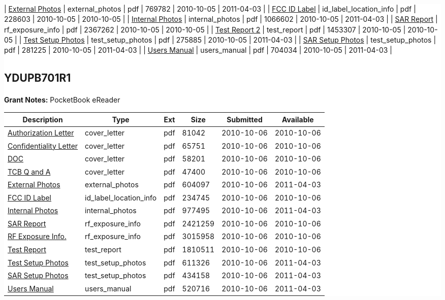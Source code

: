 | [External Photos](YDUPB902R1/f133dc1776ec45b0f233abf8c50a1113/1354199.pdf) | external_photos | pdf | 769782 | 2010-10-05 | 2011-04-03 |
| [FCC ID Label](YDUPB902R1/f133dc1776ec45b0f233abf8c50a1113/1354148.pdf) | id_label_location_info | pdf | 228603 | 2010-10-05 | 2010-10-05 |
| [Internal Photos](YDUPB902R1/f133dc1776ec45b0f233abf8c50a1113/1354198.pdf) | internal_photos | pdf | 1066602 | 2010-10-05 | 2011-04-03 |
| [SAR Report](YDUPB902R1/f133dc1776ec45b0f233abf8c50a1113/1354267.pdf) | rf_exposure_info | pdf | 2367262 | 2010-10-05 | 2010-10-05 |
| [Test Report 2](YDUPB902R1/f133dc1776ec45b0f233abf8c50a1113/1354252.pdf) | test_report | pdf | 1453307 | 2010-10-05 | 2010-10-05 |
| [Test Setup Photos](YDUPB902R1/f133dc1776ec45b0f233abf8c50a1113/1354200.pdf) | test_setup_photos | pdf | 275885 | 2010-10-05 | 2011-04-03 |
| [SAR Setup Photos](YDUPB902R1/f133dc1776ec45b0f233abf8c50a1113/1354265.pdf) | test_setup_photos | pdf | 281225 | 2010-10-05 | 2011-04-03 |
| [Users Manual](YDUPB902R1/f133dc1776ec45b0f233abf8c50a1113/1354201.pdf) | users_manual | pdf | 704034 | 2010-10-05 | 2011-04-03 |
## YDUPB701R1
**Grant Notes:** PocketBook eReader

| Description | Type | Ext | Size | Submitted | Available |
| ----------- | ---- | --- | ---- | --------- | --------- |
| [Authorization Letter](YDUPB701R1/0cf184a0da72b8c4b5fc0e5c4465be22/1354942.pdf) | cover_letter | pdf | 81042 | 2010-10-06 | 2010-10-06 |
| [Confidentiality Letter](YDUPB701R1/0cf184a0da72b8c4b5fc0e5c4465be22/1354943.pdf) | cover_letter | pdf | 65751 | 2010-10-06 | 2010-10-06 |
| [DOC](YDUPB701R1/0cf184a0da72b8c4b5fc0e5c4465be22/1354945.pdf) | cover_letter | pdf | 58201 | 2010-10-06 | 2010-10-06 |
| [TCB Q and A](YDUPB701R1/0cf184a0da72b8c4b5fc0e5c4465be22/1354947.pdf) | cover_letter | pdf | 47400 | 2010-10-06 | 2010-10-06 |
| [External Photos](YDUPB701R1/0cf184a0da72b8c4b5fc0e5c4465be22/1354954.pdf) | external_photos | pdf | 604097 | 2010-10-06 | 2011-04-03 |
| [FCC ID Label](YDUPB701R1/0cf184a0da72b8c4b5fc0e5c4465be22/1354944.pdf) | id_label_location_info | pdf | 234745 | 2010-10-06 | 2010-10-06 |
| [Internal Photos](YDUPB701R1/0cf184a0da72b8c4b5fc0e5c4465be22/1354955.pdf) | internal_photos | pdf | 977495 | 2010-10-06 | 2011-04-03 |
| [SAR Report](YDUPB701R1/0cf184a0da72b8c4b5fc0e5c4465be22/1354948.pdf) | rf_exposure_info | pdf | 2421259 | 2010-10-06 | 2010-10-06 |
| [RF Exposure Info.](YDUPB701R1/0cf184a0da72b8c4b5fc0e5c4465be22/1354949.pdf) | rf_exposure_info | pdf | 3015958 | 2010-10-06 | 2010-10-06 |
| [Test Report](YDUPB701R1/0cf184a0da72b8c4b5fc0e5c4465be22/1354946.pdf) | test_report | pdf | 1810511 | 2010-10-06 | 2010-10-06 |
| [Test Setup Photos](YDUPB701R1/0cf184a0da72b8c4b5fc0e5c4465be22/1354956.pdf) | test_setup_photos | pdf | 611326 | 2010-10-06 | 2011-04-03 |
| [SAR Setup Photos](YDUPB701R1/0cf184a0da72b8c4b5fc0e5c4465be22/1354957.pdf) | test_setup_photos | pdf | 434158 | 2010-10-06 | 2011-04-03 |
| [Users Manual](YDUPB701R1/0cf184a0da72b8c4b5fc0e5c4465be22/1354958.pdf) | users_manual | pdf | 520716 | 2010-10-06 | 2011-04-03 |
